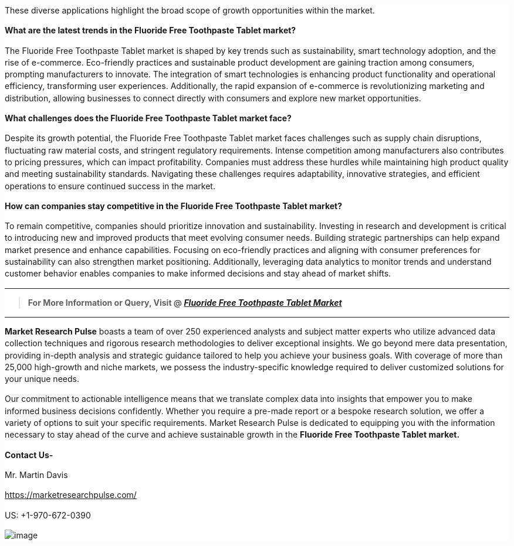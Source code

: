 These diverse applications highlight the broad scope of growth opportunities within the market.</p><p><strong>What are the latest trends in the Fluoride Free Toothpaste Tablet market?</strong></p><p>The Fluoride Free Toothpaste Tablet market is shaped by key trends such as sustainability, smart technology adoption, and the rise of e-commerce. Eco-friendly practices and sustainable product development are gaining traction among consumers, prompting manufacturers to innovate. The integration of smart technologies is enhancing product functionality and operational efficiency, transforming user experiences. Additionally, the rapid expansion of e-commerce is revolutionizing marketing and distribution, allowing businesses to connect directly with consumers and explore new market opportunities.</p><p><strong>What challenges does the Fluoride Free Toothpaste Tablet market face?</strong></p><p>Despite its growth potential, the Fluoride Free Toothpaste Tablet market faces challenges such as supply chain disruptions, fluctuating raw material costs, and stringent regulatory requirements. Intense competition among manufacturers also contributes to pricing pressures, which can impact profitability. Companies must address these hurdles while maintaining high product quality and meeting sustainability standards. Navigating these challenges requires adaptability, innovative strategies, and efficient operations to ensure continued success in the market.</p><p><strong>How can companies stay competitive in the Fluoride Free Toothpaste Tablet market?</strong></p><p>To remain competitive, companies should prioritize innovation and sustainability. Investing in research and development is critical to introducing new and improved products that meet evolving consumer needs. Building strategic partnerships can help expand market presence and enhance capabilities. Focusing on eco-friendly practices and aligning with consumer preferences for sustainability can also strengthen market positioning. Additionally, leveraging data analytics to monitor trends and understand customer behavior enables companies to make informed decisions and stay ahead of market shifts.</p><hr /><blockquote><p><strong>For More Information or Query, Visit @&nbsp;<em><a href="https://marketresearchpulse.com/report/41778/fluoride-free-toothpaste-tablet-market?utm_source=Linkedin&utm_medium=026">Fluoride Free Toothpaste Tablet Market</a></em></strong></p></blockquote><hr /><p><strong>Market Research Pulse</strong> boasts a team of over 250 experienced analysts and subject matter experts who utilize advanced data collection techniques and rigorous research methodologies to deliver exceptional insights. We go beyond mere data presentation, providing in-depth analysis and strategic guidance tailored to help you achieve your business goals. With coverage of more than 25,000 high-growth and niche markets, we possess the industry-specific knowledge required to deliver customized solutions for your unique needs.</p><p>Our commitment to actionable intelligence means that we translate complex data into insights that empower you to make informed business decisions confidently. Whether you require a pre-made report or a bespoke research solution, we offer a variety of options to suit your specific requirements. Market Research Pulse is dedicated to equipping you with the information necessary to stay ahead of the curve and achieve sustainable growth in the <strong>Fluoride Free Toothpaste Tablet market.</strong></p><p><strong>Contact Us-</strong></p><p>Mr. Martin Davis</p><p>https://marketresearchpulse.com/</p><p>US: +1-970-672-0390</p>
![image](https://github.com/user-attachments/assets/16d3f749-aabe-47d3-8802-cc419ab26cfc)

